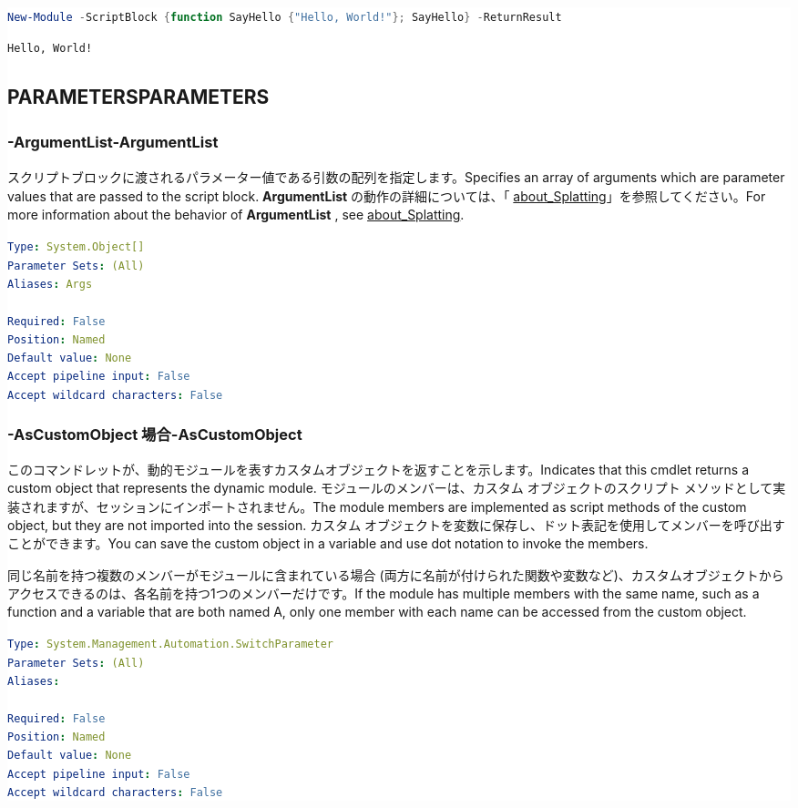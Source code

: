 ```powershell
New-Module -ScriptBlock {function SayHello {"Hello, World!"}; SayHello} -ReturnResult
```

```Output
Hello, World!
```

## <span data-ttu-id="e3762-151">PARAMETERS</span><span class="sxs-lookup"><span data-stu-id="e3762-151">PARAMETERS</span></span>

### <span data-ttu-id="e3762-152">-ArgumentList</span><span class="sxs-lookup"><span data-stu-id="e3762-152">-ArgumentList</span></span>

<span data-ttu-id="e3762-153">スクリプトブロックに渡されるパラメーター値である引数の配列を指定します。</span><span class="sxs-lookup"><span data-stu-id="e3762-153">Specifies an array of arguments which are parameter values that are passed to the script block.</span></span> <span data-ttu-id="e3762-154">**ArgumentList** の動作の詳細については、「 [about_Splatting](about/about_Splatting.md#splatting-with-arrays)」を参照してください。</span><span class="sxs-lookup"><span data-stu-id="e3762-154">For more information about the behavior of **ArgumentList** , see [about_Splatting](about/about_Splatting.md#splatting-with-arrays).</span></span>

```yaml
Type: System.Object[]
Parameter Sets: (All)
Aliases: Args

Required: False
Position: Named
Default value: None
Accept pipeline input: False
Accept wildcard characters: False
```

### <span data-ttu-id="e3762-155">-AsCustomObject 場合</span><span class="sxs-lookup"><span data-stu-id="e3762-155">-AsCustomObject</span></span>

<span data-ttu-id="e3762-156">このコマンドレットが、動的モジュールを表すカスタムオブジェクトを返すことを示します。</span><span class="sxs-lookup"><span data-stu-id="e3762-156">Indicates that this cmdlet returns a custom object that represents the dynamic module.</span></span> <span data-ttu-id="e3762-157">モジュールのメンバーは、カスタム オブジェクトのスクリプト メソッドとして実装されますが、セッションにインポートされません。</span><span class="sxs-lookup"><span data-stu-id="e3762-157">The module members are implemented as script methods of the custom object, but they are not imported into the session.</span></span> <span data-ttu-id="e3762-158">カスタム オブジェクトを変数に保存し、ドット表記を使用してメンバーを呼び出すことができます。</span><span class="sxs-lookup"><span data-stu-id="e3762-158">You can save the custom object in a variable and use dot notation to invoke the members.</span></span>

<span data-ttu-id="e3762-159">同じ名前を持つ複数のメンバーがモジュールに含まれている場合 (両方に名前が付けられた関数や変数など)、カスタムオブジェクトからアクセスできるのは、各名前を持つ1つのメンバーだけです。</span><span class="sxs-lookup"><span data-stu-id="e3762-159">If the module has multiple members with the same name, such as a function and a variable that are both named A, only one member with each name can be accessed from the custom object.</span></span>

```yaml
Type: System.Management.Automation.SwitchParameter
Parameter Sets: (All)
Aliases:

Required: False
Position: Named
Default value: None
Accept pipeline input: False
Accept wildcard characters: False
```
